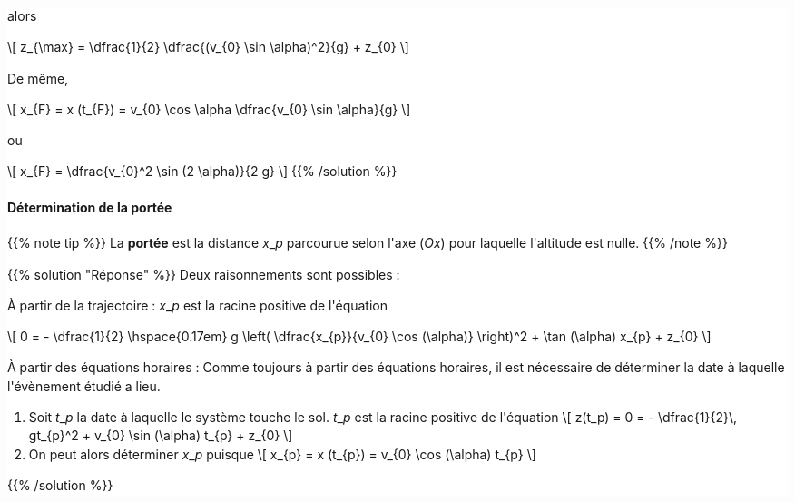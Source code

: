 alors

\\[ z\_{\max} = \dfrac{1}{2} \dfrac{(v\_{0} \sin \alpha)^2}{g} + z\_{0} \\]

De même,

\\[ x\_{F} = x (t\_{F}) = v\_{0} \cos \alpha \dfrac{v\_{0} \sin \alpha}{g} \\]

ou

\\[ x\_{F} = \dfrac{v\_{0}^2 \sin (2 \alpha)}{2 g} \\]
{{% /solution %}}

#### Détermination de la portée

{{% note tip %}}
La **portée** est la distance $x\_{p}$ parcourue selon l'axe $(Ox)$ pour laquelle l'altitude est nulle. 
{{% /note %}}

{{% solution "Réponse" %}}
Deux raisonnements sont possibles :

À partir de la trajectoire
: $x\_{p}$ est la racine positive de l'équation

\\[ 0 = - \dfrac{1}{2} \hspace{0.17em} g \left( \dfrac{x\_{p}}{v\_{0} \cos
   (\alpha)} \right)^2 + \tan (\alpha) x\_{p} + z\_{0} \\]

À partir des équations horaires
: Comme toujours à partir des équations 
horaires, il est nécessaire de déterminer la date à laquelle l'évènement 
étudié a lieu.

1. Soit $t\_{p}$ la date à laquelle le système touche le sol. $t\_{p}$ est 
   la racine positive de l'équation
\\[ z(t_p) = 0 = - \dfrac{1}{2}\\, gt\_{p}^2 + v\_{0} \sin (\alpha) t\_{p} + z\_{0} \\]
1. On peut alors déterminer $x\_{p}$ puisque
\\[ x\_{p} = x (t\_{p}) = v\_{0} \cos (\alpha) t\_{p} \\]

{{% /solution %}}


[^1]: En effet l'information selon laquelle $A$ s'est déplacé ou a disparu se propage é vitesse finie (cf. cours sur les ondes). Par exemple, on voit dans le ciel des étoiles qui ont disparu ou qui ne se trouvent plus à l'endroit où on les vise.